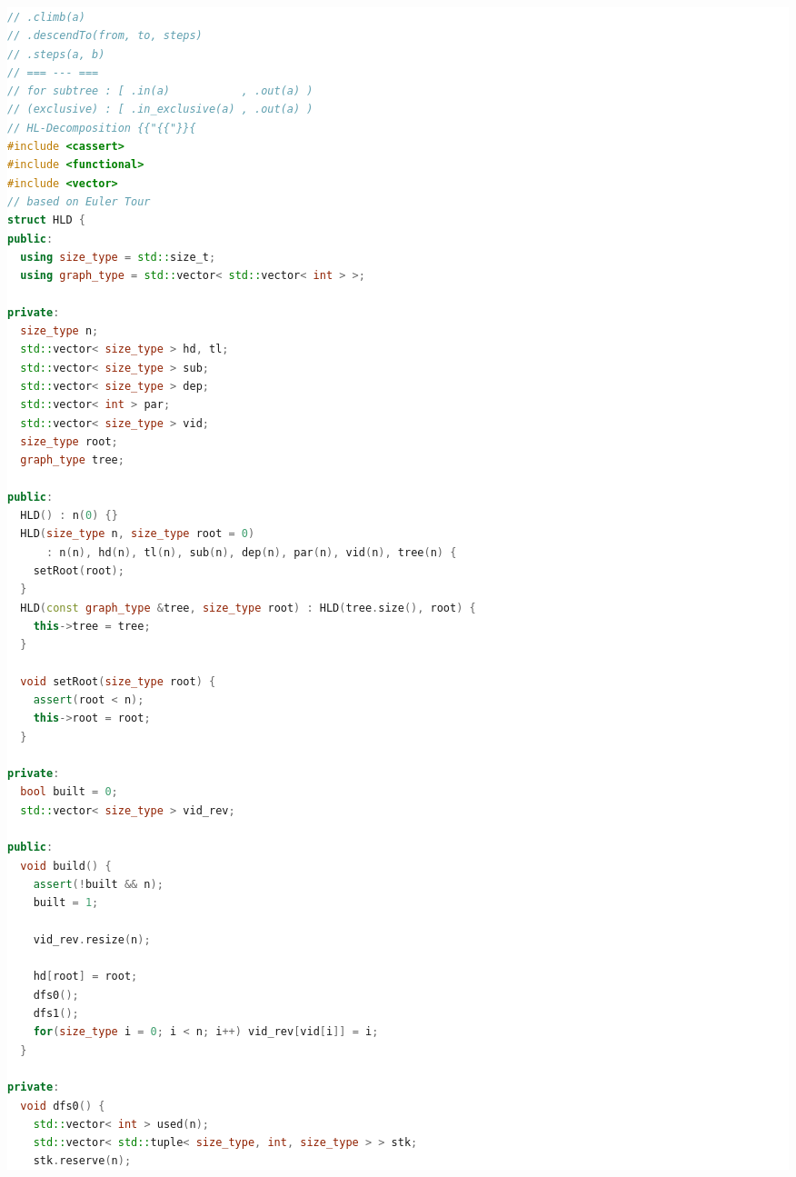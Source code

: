 ```cpp
// .climb(a)
// .descendTo(from, to, steps)
// .steps(a, b)
// === --- ===
// for subtree : [ .in(a)           , .out(a) )
// (exclusive) : [ .in_exclusive(a) , .out(a) )
// HL-Decomposition {{"{{"}}{
#include <cassert>
#include <functional>
#include <vector>
// based on Euler Tour
struct HLD {
public:
  using size_type = std::size_t;
  using graph_type = std::vector< std::vector< int > >;

private:
  size_type n;
  std::vector< size_type > hd, tl;
  std::vector< size_type > sub;
  std::vector< size_type > dep;
  std::vector< int > par;
  std::vector< size_type > vid;
  size_type root;
  graph_type tree;

public:
  HLD() : n(0) {}
  HLD(size_type n, size_type root = 0)
      : n(n), hd(n), tl(n), sub(n), dep(n), par(n), vid(n), tree(n) {
    setRoot(root);
  }
  HLD(const graph_type &tree, size_type root) : HLD(tree.size(), root) {
    this->tree = tree;
  }

  void setRoot(size_type root) {
    assert(root < n);
    this->root = root;
  }

private:
  bool built = 0;
  std::vector< size_type > vid_rev;

public:
  void build() {
    assert(!built && n);
    built = 1;

    vid_rev.resize(n);

    hd[root] = root;
    dfs0();
    dfs1();
    for(size_type i = 0; i < n; i++) vid_rev[vid[i]] = i;
  }

private:
  void dfs0() {
    std::vector< int > used(n);
    std::vector< std::tuple< size_type, int, size_type > > stk;
    stk.reserve(n);
```